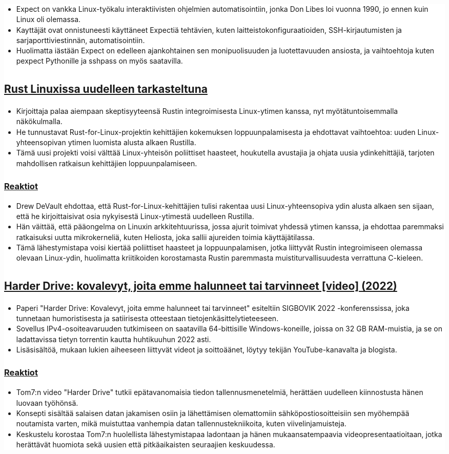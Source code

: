 - Expect on vankka Linux-työkalu interaktiivisten ohjelmien automatisointiin, jonka Don Libes loi vuonna 1990, jo ennen kuin Linux oli olemassa.
- Kayttäjät ovat onnistuneesti käyttäneet Expectiä tehtävien, kuten laitteistokonfiguraatioiden, SSH-kirjautumisten ja sarjaporttiviestinnän, automatisointiin.
- Huolimatta iästään Expect on edelleen ajankohtainen sen monipuolisuuden ja luotettavuuden ansiosta, ja vaihtoehtoja kuten pexpect Pythonille ja sshpass on myös saatavilla.

## [Rust Linuxissa uudelleen tarkasteltuna](https://drewdevault.com/2024/08/30/2024-08-30-Rust-in-Linux-revisited.html)

- Kirjoittaja palaa aiempaan skeptisyyteensä Rustin integroimisesta Linux-ytimen kanssa, nyt myötätuntoisemmalla näkökulmalla.
- He tunnustavat Rust-for-Linux-projektin kehittäjien kokemuksen loppuunpalamisesta ja ehdottavat vaihtoehtoa: uuden Linux-yhteensopivan ytimen luomista alusta alkaen Rustilla.
- Tämä uusi projekti voisi välttää Linux-yhteisön poliittiset haasteet, houkutella avustajia ja ohjata uusia ydinkehittäjiä, tarjoten mahdollisen ratkaisun kehittäjien loppuunpalamiseen.

### [Reaktiot](https://news.ycombinator.com/item?id=41404733)

- Drew DeVault ehdottaa, että Rust-for-Linux-kehittäjien tulisi rakentaa uusi Linux-yhteensopiva ydin alusta alkaen sen sijaan, että he kirjoittaisivat osia nykyisestä Linux-ytimestä uudelleen Rustilla.
- Hän väittää, että pääongelma on Linuxin arkkitehtuurissa, jossa ajurit toimivat yhdessä ytimen kanssa, ja ehdottaa paremmaksi ratkaisuksi uutta mikrokerneliä, kuten Heliosta, joka sallii ajureiden toimia käyttäjätilassa.
- Tämä lähestymistapa voisi kiertää poliittiset haasteet ja loppuunpalamisen, jotka liittyvät Rustin integroimiseen olemassa olevaan Linux-ydin, huolimatta kriitikoiden korostamasta Rustin paremmasta muistiturvallisuudesta verrattuna C-kieleen.

## [Harder Drive: kovalevyt, joita emme halunneet tai tarvinneet [video] (2022)](http://tom7.org/harder/)

- Paperi "Harder Drive: Kovalevyt, joita emme halunneet tai tarvinneet" esiteltiin SIGBOVIK 2022 -konferenssissa, joka tunnetaan humoristisesta ja satiirisesta otteestaan tietojenkäsittelytieteeseen.
- Sovellus IPv4-osoiteavaruuden tutkimiseen on saatavilla 64-bittisille Windows-koneille, joissa on 32 GB RAM-muistia, ja se on ladattavissa tietyn torrentin kautta huhtikuuhun 2022 asti.
- Lisäsisältöä, mukaan lukien aiheeseen liittyvät videot ja soittoäänet, löytyy tekijän YouTube-kanavalta ja blogista.

### [Reaktiot](https://news.ycombinator.com/item?id=41409503)

- Tom7:n video "Harder Drive" tutkii epätavanomaisia tiedon tallennusmenetelmiä, herättäen uudelleen kiinnostusta hänen luovaan työhönsä.
- Konsepti sisältää salaisen datan jakamisen osiin ja lähettämisen olemattomiin sähköpostiosoitteisiin sen myöhempää noutamista varten, mikä muistuttaa vanhempia datan tallennustekniikoita, kuten viivelinjamuisteja.
- Keskustelu korostaa Tom7:n huolellista lähestymistapaa ladontaan ja hänen mukaansatempaavia videopresentaatioitaan, jotka herättävät huomiota sekä uusien että pitkäaikaisten seuraajien keskuudessa.
